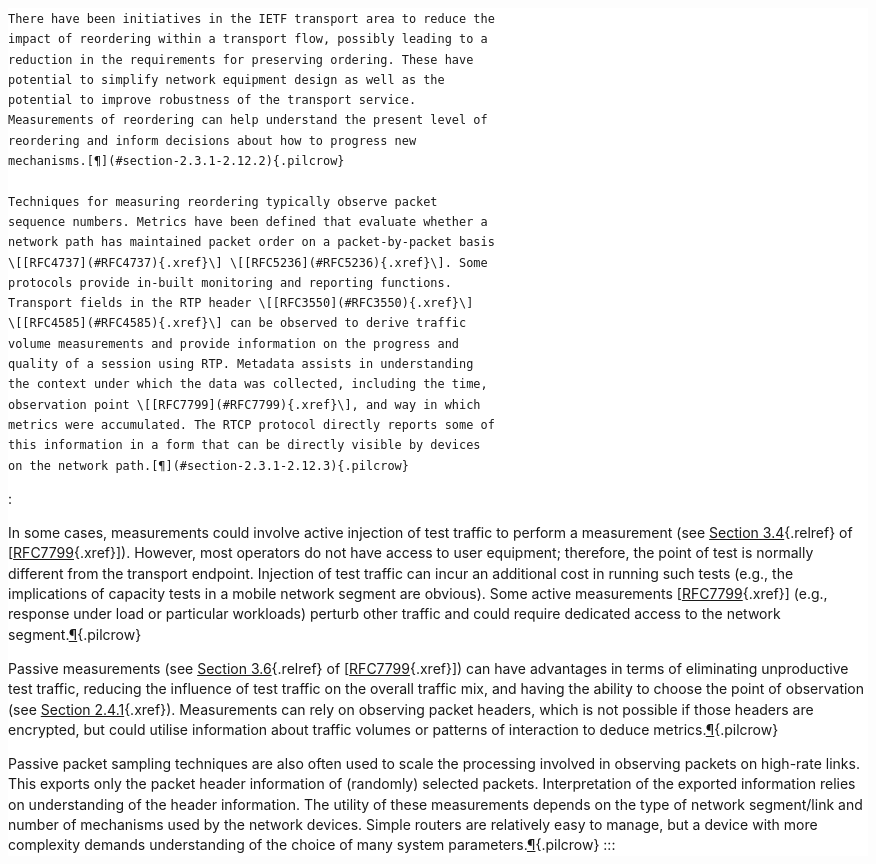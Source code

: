     There have been initiatives in the IETF transport area to reduce the
    impact of reordering within a transport flow, possibly leading to a
    reduction in the requirements for preserving ordering. These have
    potential to simplify network equipment design as well as the
    potential to improve robustness of the transport service.
    Measurements of reordering can help understand the present level of
    reordering and inform decisions about how to progress new
    mechanisms.[¶](#section-2.3.1-2.12.2){.pilcrow}

    Techniques for measuring reordering typically observe packet
    sequence numbers. Metrics have been defined that evaluate whether a
    network path has maintained packet order on a packet-by-packet basis
    \[[RFC4737](#RFC4737){.xref}\] \[[RFC5236](#RFC5236){.xref}\]. Some
    protocols provide in-built monitoring and reporting functions.
    Transport fields in the RTP header \[[RFC3550](#RFC3550){.xref}\]
    \[[RFC4585](#RFC4585){.xref}\] can be observed to derive traffic
    volume measurements and provide information on the progress and
    quality of a session using RTP. Metadata assists in understanding
    the context under which the data was collected, including the time,
    observation point \[[RFC7799](#RFC7799){.xref}\], and way in which
    metrics were accumulated. The RTCP protocol directly reports some of
    this information in a form that can be directly visible by devices
    on the network path.[¶](#section-2.3.1-2.12.3){.pilcrow}

:   

In some cases, measurements could involve active injection of test
traffic to perform a measurement (see [Section
3.4](https://www.rfc-editor.org/rfc/rfc7799#section-3.4){.relref} of
\[[RFC7799](#RFC7799){.xref}\]). However, most operators do not have
access to user equipment; therefore, the point of test is normally
different from the transport endpoint. Injection of test traffic can
incur an additional cost in running such tests (e.g., the implications
of capacity tests in a mobile network segment are obvious). Some active
measurements \[[RFC7799](#RFC7799){.xref}\] (e.g., response under load
or particular workloads) perturb other traffic and could require
dedicated access to the network segment.[¶](#section-2.3.1-3){.pilcrow}

Passive measurements (see [Section
3.6](https://www.rfc-editor.org/rfc/rfc7799#section-3.6){.relref} of
\[[RFC7799](#RFC7799){.xref}\]) can have advantages in terms of
eliminating unproductive test traffic, reducing the influence of test
traffic on the overall traffic mix, and having the ability to choose the
point of observation (see [Section 2.4.1](#point){.xref}). Measurements
can rely on observing packet headers, which is not possible if those
headers are encrypted, but could utilise information about traffic
volumes or patterns of interaction to deduce
metrics.[¶](#section-2.3.1-4){.pilcrow}

Passive packet sampling techniques are also often used to scale the
processing involved in observing packets on high-rate links. This
exports only the packet header information of (randomly) selected
packets. Interpretation of the exported information relies on
understanding of the header information. The utility of these
measurements depends on the type of network segment/link and number of
mechanisms used by the network devices. Simple routers are relatively
easy to manage, but a device with more complexity demands understanding
of the choice of many system parameters.[¶](#section-2.3.1-5){.pilcrow}
:::
